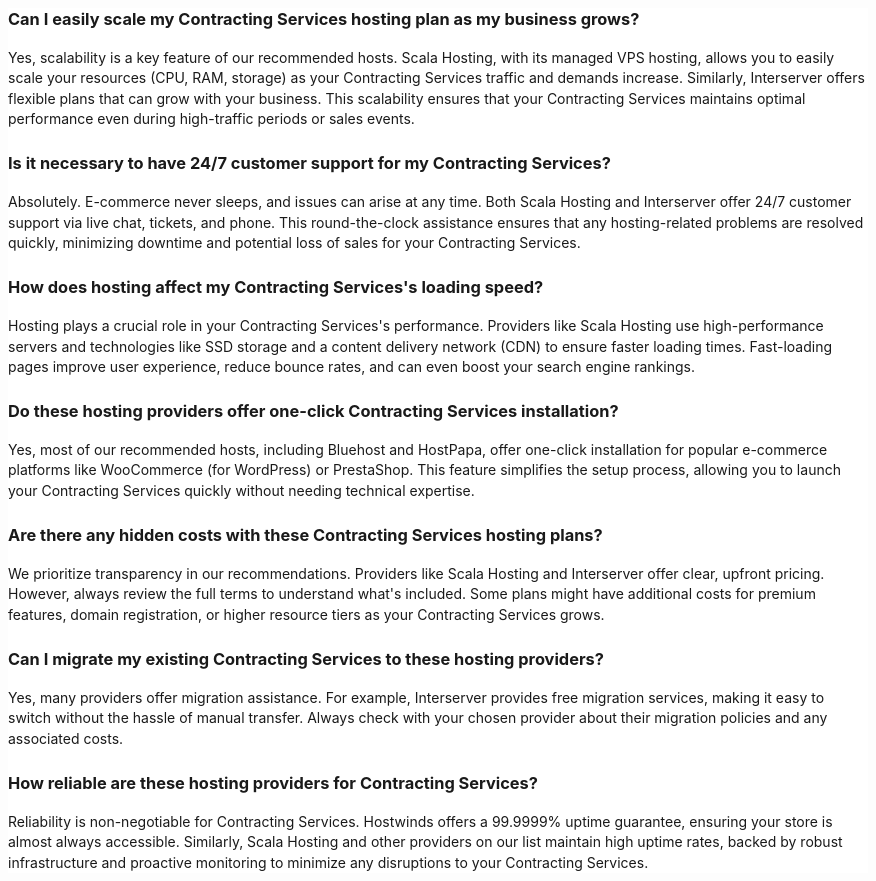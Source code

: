 ### Can I easily scale my Contracting Services hosting plan as my business grows? 
Yes, scalability is a key feature of our recommended hosts. Scala Hosting, with its managed VPS hosting, allows you to easily scale your resources (CPU, RAM, storage) as your Contracting Services traffic and demands increase. Similarly, Interserver offers flexible plans that can grow with your business. This scalability ensures that your Contracting Services maintains optimal performance even during high-traffic periods or sales events.

### Is it necessary to have 24/7 customer support for my Contracting Services? 
Absolutely. E-commerce never sleeps, and issues can arise at any time. Both Scala Hosting and Interserver offer 24/7 customer support via live chat, tickets, and phone. This round-the-clock assistance ensures that any hosting-related problems are resolved quickly, minimizing downtime and potential loss of sales for your Contracting Services.

### How does hosting affect my Contracting Services's loading speed? 
Hosting plays a crucial role in your Contracting Services's performance. Providers like Scala Hosting use high-performance servers and technologies like SSD storage and a content delivery network (CDN) to ensure faster loading times. Fast-loading pages improve user experience, reduce bounce rates, and can even boost your search engine rankings.

### Do these hosting providers offer one-click Contracting Services installation? 
Yes, most of our recommended hosts, including Bluehost and HostPapa, offer one-click installation for popular e-commerce platforms like WooCommerce (for WordPress) or PrestaShop. This feature simplifies the setup process, allowing you to launch your Contracting Services quickly without needing technical expertise.

### Are there any hidden costs with these Contracting Services hosting plans? 
We prioritize transparency in our recommendations. Providers like Scala Hosting and Interserver offer clear, upfront pricing. However, always review the full terms to understand what's included. Some plans might have additional costs for premium features, domain registration, or higher resource tiers as your Contracting Services grows.

### Can I migrate my existing Contracting Services to these hosting providers? 
Yes, many providers offer migration assistance. For example, Interserver provides free migration services, making it easy to switch without the hassle of manual transfer. Always check with your chosen provider about their migration policies and any associated costs.

### How reliable are these hosting providers for Contracting Services? 
Reliability is non-negotiable for Contracting Services. Hostwinds offers a 99.9999% uptime guarantee, ensuring your store is almost always accessible. Similarly, Scala Hosting and other providers on our list maintain high uptime rates, backed by robust infrastructure and proactive monitoring to minimize any disruptions to your Contracting Services.
